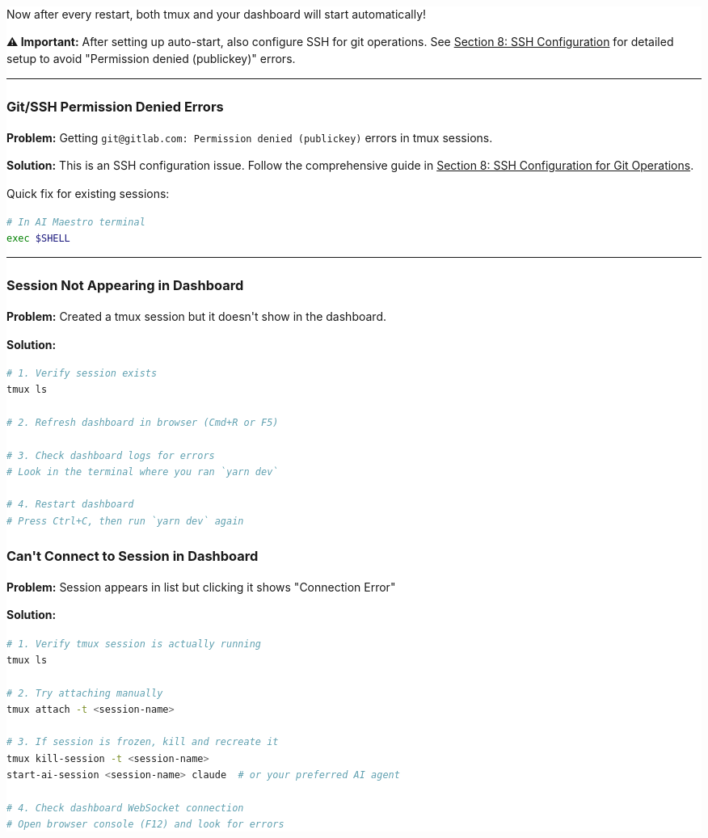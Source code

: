 Now after every restart, both tmux and your dashboard will start automatically!

**⚠️ Important:** After setting up auto-start, also configure SSH for git operations. See [Section 8: SSH Configuration](#8-ssh-configuration-for-git-operations) for detailed setup to avoid "Permission denied (publickey)" errors.

---

### Git/SSH Permission Denied Errors

**Problem:** Getting `git@gitlab.com: Permission denied (publickey)` errors in tmux sessions.

**Solution:** This is an SSH configuration issue. Follow the comprehensive guide in [Section 8: SSH Configuration for Git Operations](#8-ssh-configuration-for-git-operations).

Quick fix for existing sessions:
```bash
# In AI Maestro terminal
exec $SHELL
```

---

### Session Not Appearing in Dashboard

**Problem:** Created a tmux session but it doesn't show in the dashboard.

**Solution:**
```bash
# 1. Verify session exists
tmux ls

# 2. Refresh dashboard in browser (Cmd+R or F5)

# 3. Check dashboard logs for errors
# Look in the terminal where you ran `yarn dev`

# 4. Restart dashboard
# Press Ctrl+C, then run `yarn dev` again
```

### Can't Connect to Session in Dashboard

**Problem:** Session appears in list but clicking it shows "Connection Error"

**Solution:**
```bash
# 1. Verify tmux session is actually running
tmux ls

# 2. Try attaching manually
tmux attach -t <session-name>

# 3. If session is frozen, kill and recreate it
tmux kill-session -t <session-name>
start-ai-session <session-name> claude  # or your preferred AI agent

# 4. Check dashboard WebSocket connection
# Open browser console (F12) and look for errors
```
